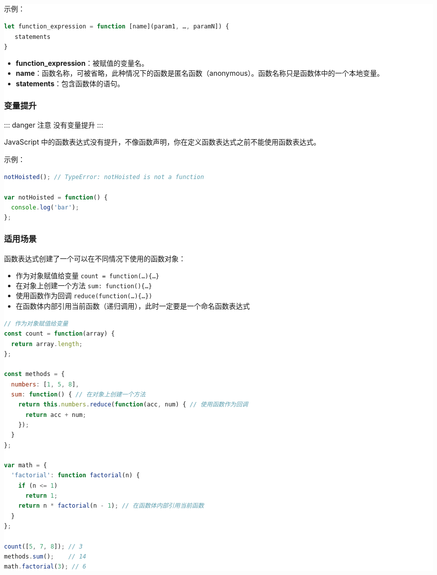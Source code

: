 示例：

```javascript
let function_expression = function [name](param1, …, paramN]) {
   statements
}
```

* **function_expression**：被赋值的变量名。
* **name**：函数名称，可被省略，此种情况下的函数是匿名函数（anonymous）。函数名称只是函数体中的一个本地变量。
* **statements**：包含函数体的语句。

### 变量提升

::: danger 注意
没有变量提升
:::

JavaScript 中的函数表达式没有提升，不像函数声明，你在定义函数表达式之前不能使用函数表达式。

示例：

```javascript
notHoisted(); // TypeError: notHoisted is not a function

var notHoisted = function() {
  console.log('bar');
};
```

### 适用场景

函数表达式创建了一个可以在不同情况下使用的函数对象：

* 作为对象赋值给变量 `count = function(…){…}`
* 在对象上创建一个方法 `sum: function(){…}`
* 使用函数作为回调 `reduce(function(…){…})`
* 在函数体内部引用当前函数（递归调用），此时一定要是一个命名函数表达式

```javascript
// 作为对象赋值给变量 
const count = function(array) {
  return array.length;
};

const methods = {
  numbers: [1, 5, 8],
  sum: function() { // 在对象上创建一个方法
    return this.numbers.reduce(function(acc, num) { // 使用函数作为回调
      return acc + num;
    });
  }
};

var math = {
  'factorial': function factorial(n) {
    if (n <= 1)
      return 1;
    return n * factorial(n - 1); // 在函数体内部引用当前函数
  }
};

count([5, 7, 8]); // 3
methods.sum();    // 14
math.factorial(3); // 6
```
